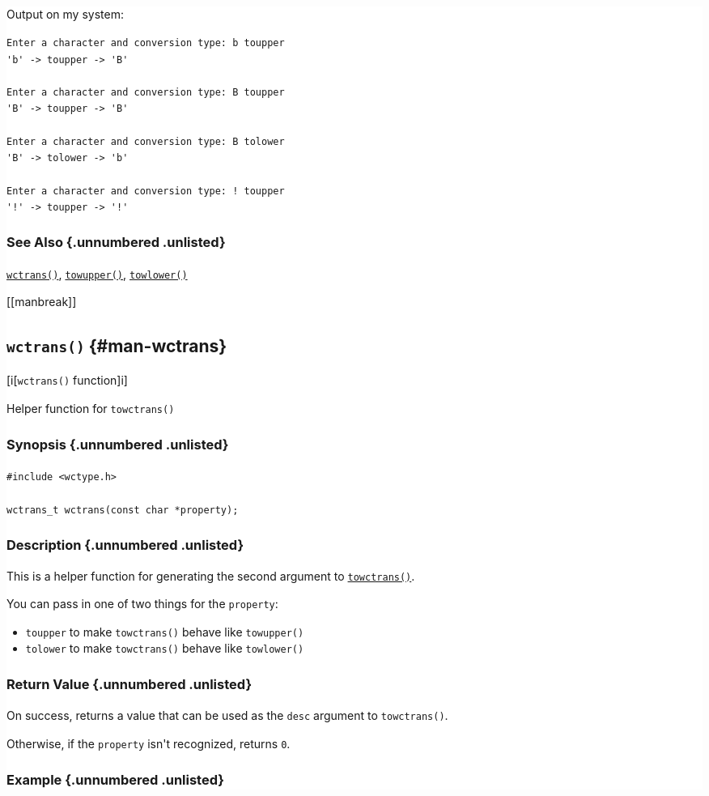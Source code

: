 Output on my system:

``` {.default}
Enter a character and conversion type: b toupper
'b' -> toupper -> 'B'

Enter a character and conversion type: B toupper
'B' -> toupper -> 'B'

Enter a character and conversion type: B tolower
'B' -> tolower -> 'b'

Enter a character and conversion type: ! toupper
'!' -> toupper -> '!'
```

### See Also {.unnumbered .unlisted}

[`wctrans()`](#man-wctrans),
[`towupper()`](#man-towupper),
[`towlower()`](#man-towlower)

[[manbreak]]
## `wctrans()` {#man-wctrans}

[i[`wctrans()` function]i]

Helper function for `towctrans()`

### Synopsis {.unnumbered .unlisted}

``` {.c}
#include <wctype.h>

wctrans_t wctrans(const char *property);
```

### Description {.unnumbered .unlisted}

This is a helper function for generating the second argument to
[`towctrans()`](#man-towctrans).

You can pass in one of two things for the `property`:

* `toupper` to make `towctrans()` behave like `towupper()`
* `tolower` to make `towctrans()` behave like `towlower()`

### Return Value {.unnumbered .unlisted}

On success, returns a value that can be used as the `desc` argument to
`towctrans()`.

Otherwise, if the `property` isn't recognized, returns `0`.

### Example {.unnumbered .unlisted}
